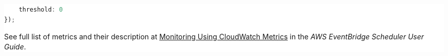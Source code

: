 ```ts
    threshold: 0
});
```

See full list of metrics and their description at
[Monitoring Using CloudWatch Metrics](https://docs.aws.amazon.com/scheduler/latest/UserGuide/monitoring-cloudwatch.html)
in the *AWS EventBridge Scheduler User Guide*.
